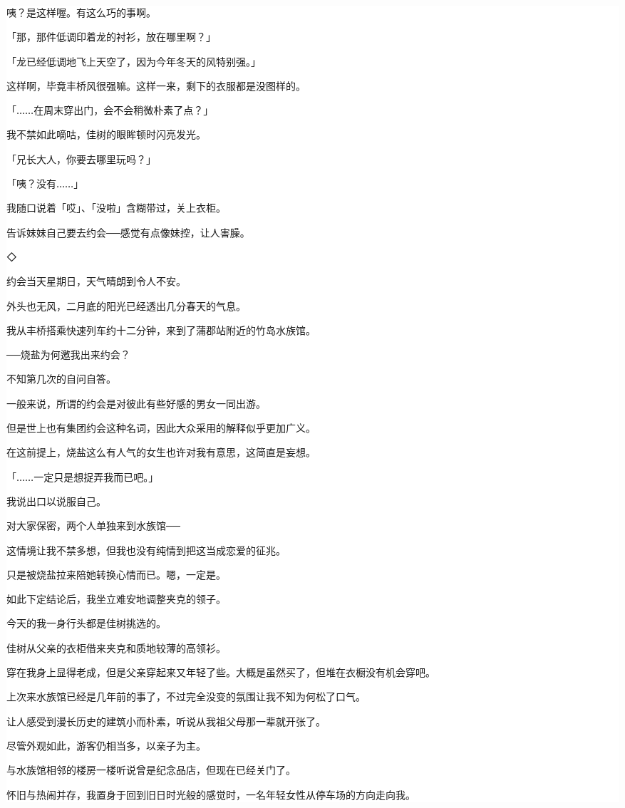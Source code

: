 咦？是这样喔。有这么巧的事啊。

「那，那件低调印着龙的衬衫，放在哪里啊？」

「龙已经低调地飞上天空了，因为今年冬天的风特别强。」

这样啊，毕竟丰桥风很强嘛。这样一来，剩下的衣服都是没图样的。

「……在周末穿出门，会不会稍微朴素了点？」

我不禁如此嘀咕，佳树的眼眸顿时闪亮发光。

「兄长大人，你要去哪里玩吗？」

「咦？没有……」

我随口说着「哎」、「没啦」含糊带过，关上衣柜。

告诉妹妹自己要去约会──感觉有点像妹控，让人害臊。

◇

约会当天星期日，天气晴朗到令人不安。

外头也无风，二月底的阳光已经透出几分春天的气息。

我从丰桥搭乘快速列车约十二分钟，来到了蒲郡站附近的竹岛水族馆。

──烧盐为何邀我出来约会？

不知第几次的自问自答。

一般来说，所谓的约会是对彼此有些好感的男女一同出游。

但是世上也有集团约会这种名词，因此大众采用的解释似乎更加广义。

在这前提上，烧盐这么有人气的女生也许对我有意思，这简直是妄想。

「……一定只是想捉弄我而已吧。」

我说出口以说服自己。

对大家保密，两个人单独来到水族馆──

这情境让我不禁多想，但我也没有纯情到把这当成恋爱的征兆。

只是被烧盐拉来陪她转换心情而已。嗯，一定是。

如此下定结论后，我坐立难安地调整夹克的领子。

今天的我一身行头都是佳树挑选的。

佳树从父亲的衣柜借来夹克和质地较薄的高领衫。

穿在我身上显得老成，但是父亲穿起来又年轻了些。大概是虽然买了，但堆在衣橱没有机会穿吧。

上次来水族馆已经是几年前的事了，不过完全没变的氛围让我不知为何松了口气。

让人感受到漫长历史的建筑小而朴素，听说从我祖父母那一辈就开张了。

尽管外观如此，游客仍相当多，以亲子为主。

与水族馆相邻的楼房一楼听说曾是纪念品店，但现在已经关门了。

怀旧与热闹并存，我置身于回到旧日时光般的感觉时，一名年轻女性从停车场的方向走向我。

